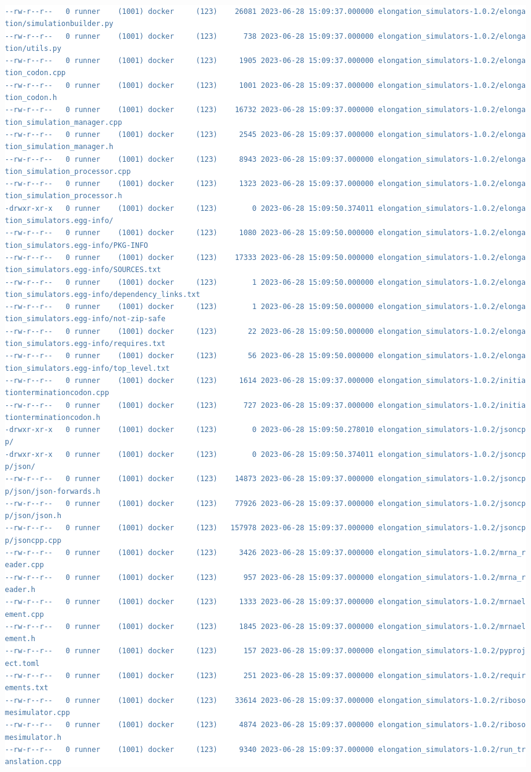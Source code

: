 ```diff
--rw-r--r--   0 runner    (1001) docker     (123)    26081 2023-06-28 15:09:37.000000 elongation_simulators-1.0.2/elongation/simulationbuilder.py
--rw-r--r--   0 runner    (1001) docker     (123)      738 2023-06-28 15:09:37.000000 elongation_simulators-1.0.2/elongation/utils.py
--rw-r--r--   0 runner    (1001) docker     (123)     1905 2023-06-28 15:09:37.000000 elongation_simulators-1.0.2/elongation_codon.cpp
--rw-r--r--   0 runner    (1001) docker     (123)     1001 2023-06-28 15:09:37.000000 elongation_simulators-1.0.2/elongation_codon.h
--rw-r--r--   0 runner    (1001) docker     (123)    16732 2023-06-28 15:09:37.000000 elongation_simulators-1.0.2/elongation_simulation_manager.cpp
--rw-r--r--   0 runner    (1001) docker     (123)     2545 2023-06-28 15:09:37.000000 elongation_simulators-1.0.2/elongation_simulation_manager.h
--rw-r--r--   0 runner    (1001) docker     (123)     8943 2023-06-28 15:09:37.000000 elongation_simulators-1.0.2/elongation_simulation_processor.cpp
--rw-r--r--   0 runner    (1001) docker     (123)     1323 2023-06-28 15:09:37.000000 elongation_simulators-1.0.2/elongation_simulation_processor.h
-drwxr-xr-x   0 runner    (1001) docker     (123)        0 2023-06-28 15:09:50.374011 elongation_simulators-1.0.2/elongation_simulators.egg-info/
--rw-r--r--   0 runner    (1001) docker     (123)     1080 2023-06-28 15:09:50.000000 elongation_simulators-1.0.2/elongation_simulators.egg-info/PKG-INFO
--rw-r--r--   0 runner    (1001) docker     (123)    17333 2023-06-28 15:09:50.000000 elongation_simulators-1.0.2/elongation_simulators.egg-info/SOURCES.txt
--rw-r--r--   0 runner    (1001) docker     (123)        1 2023-06-28 15:09:50.000000 elongation_simulators-1.0.2/elongation_simulators.egg-info/dependency_links.txt
--rw-r--r--   0 runner    (1001) docker     (123)        1 2023-06-28 15:09:50.000000 elongation_simulators-1.0.2/elongation_simulators.egg-info/not-zip-safe
--rw-r--r--   0 runner    (1001) docker     (123)       22 2023-06-28 15:09:50.000000 elongation_simulators-1.0.2/elongation_simulators.egg-info/requires.txt
--rw-r--r--   0 runner    (1001) docker     (123)       56 2023-06-28 15:09:50.000000 elongation_simulators-1.0.2/elongation_simulators.egg-info/top_level.txt
--rw-r--r--   0 runner    (1001) docker     (123)     1614 2023-06-28 15:09:37.000000 elongation_simulators-1.0.2/initiationterminationcodon.cpp
--rw-r--r--   0 runner    (1001) docker     (123)      727 2023-06-28 15:09:37.000000 elongation_simulators-1.0.2/initiationterminationcodon.h
-drwxr-xr-x   0 runner    (1001) docker     (123)        0 2023-06-28 15:09:50.278010 elongation_simulators-1.0.2/jsoncpp/
-drwxr-xr-x   0 runner    (1001) docker     (123)        0 2023-06-28 15:09:50.374011 elongation_simulators-1.0.2/jsoncpp/json/
--rw-r--r--   0 runner    (1001) docker     (123)    14873 2023-06-28 15:09:37.000000 elongation_simulators-1.0.2/jsoncpp/json/json-forwards.h
--rw-r--r--   0 runner    (1001) docker     (123)    77926 2023-06-28 15:09:37.000000 elongation_simulators-1.0.2/jsoncpp/json/json.h
--rw-r--r--   0 runner    (1001) docker     (123)   157978 2023-06-28 15:09:37.000000 elongation_simulators-1.0.2/jsoncpp/jsoncpp.cpp
--rw-r--r--   0 runner    (1001) docker     (123)     3426 2023-06-28 15:09:37.000000 elongation_simulators-1.0.2/mrna_reader.cpp
--rw-r--r--   0 runner    (1001) docker     (123)      957 2023-06-28 15:09:37.000000 elongation_simulators-1.0.2/mrna_reader.h
--rw-r--r--   0 runner    (1001) docker     (123)     1333 2023-06-28 15:09:37.000000 elongation_simulators-1.0.2/mrnaelement.cpp
--rw-r--r--   0 runner    (1001) docker     (123)     1845 2023-06-28 15:09:37.000000 elongation_simulators-1.0.2/mrnaelement.h
--rw-r--r--   0 runner    (1001) docker     (123)      157 2023-06-28 15:09:37.000000 elongation_simulators-1.0.2/pyproject.toml
--rw-r--r--   0 runner    (1001) docker     (123)      251 2023-06-28 15:09:37.000000 elongation_simulators-1.0.2/requirements.txt
--rw-r--r--   0 runner    (1001) docker     (123)    33614 2023-06-28 15:09:37.000000 elongation_simulators-1.0.2/ribosomesimulator.cpp
--rw-r--r--   0 runner    (1001) docker     (123)     4874 2023-06-28 15:09:37.000000 elongation_simulators-1.0.2/ribosomesimulator.h
--rw-r--r--   0 runner    (1001) docker     (123)     9340 2023-06-28 15:09:37.000000 elongation_simulators-1.0.2/run_translation.cpp
```